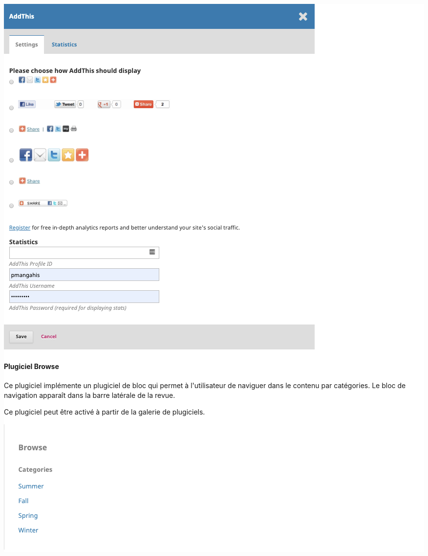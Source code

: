 ![](./assets/learning-ojs-settings-plugin-addthis-3.png)

#### Plugiciel Browse

Ce plugiciel implémente un plugiciel de bloc qui permet à l'utilisateur de naviguer dans le contenu par catégories. Le bloc de navigation apparaît dans la barre latérale de la revue.

Ce plugiciel peut être activé à partir de la galerie de plugiciels.

![](./assets/learning-ojs-settings-plugin-browse.png)
